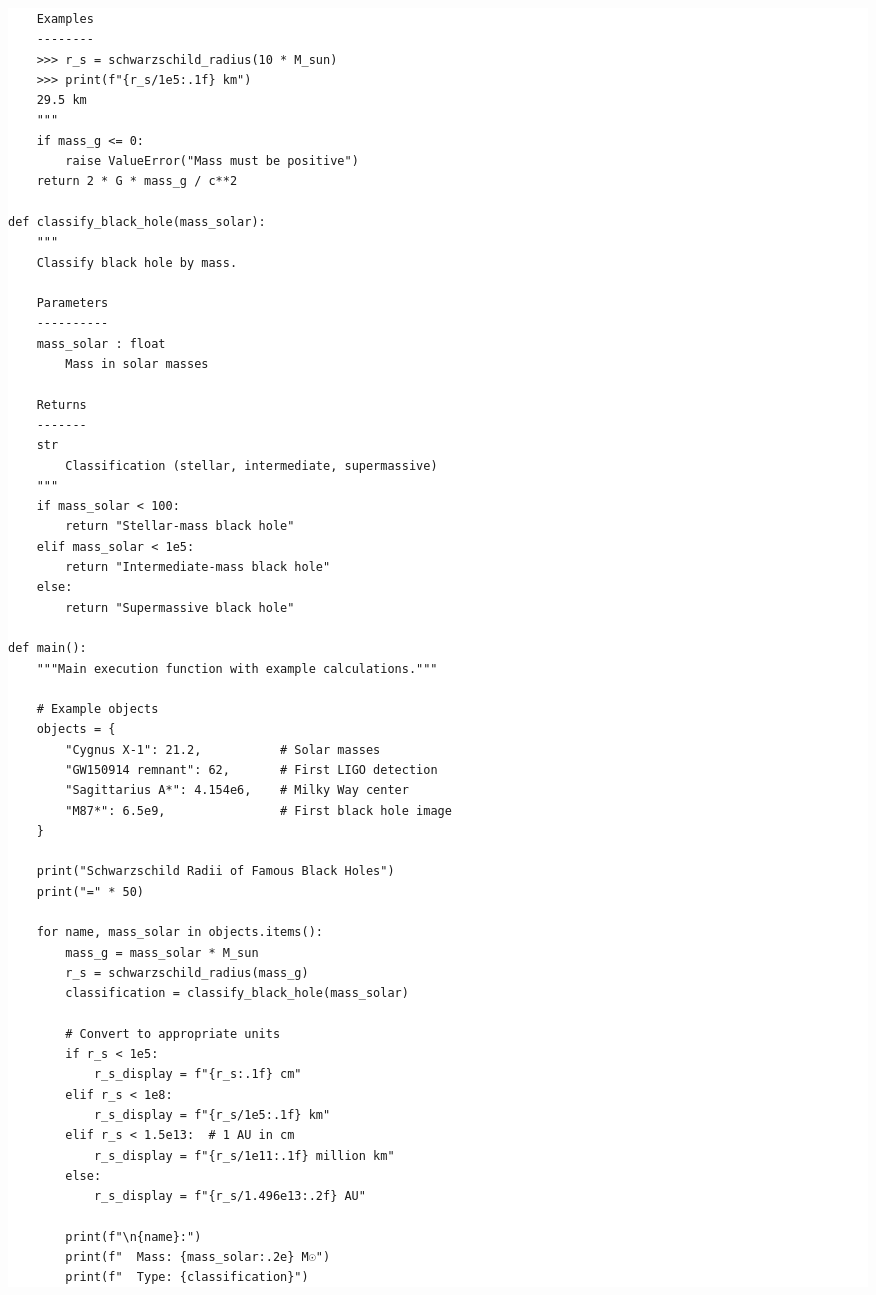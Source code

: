 ```{code-cell} python
    Examples
    --------
    >>> r_s = schwarzschild_radius(10 * M_sun)
    >>> print(f"{r_s/1e5:.1f} km")
    29.5 km
    """
    if mass_g <= 0:
        raise ValueError("Mass must be positive")
    return 2 * G * mass_g / c**2

def classify_black_hole(mass_solar):
    """
    Classify black hole by mass.
    
    Parameters
    ----------
    mass_solar : float
        Mass in solar masses
        
    Returns
    -------
    str
        Classification (stellar, intermediate, supermassive)
    """
    if mass_solar < 100:
        return "Stellar-mass black hole"
    elif mass_solar < 1e5:
        return "Intermediate-mass black hole"
    else:
        return "Supermassive black hole"

def main():
    """Main execution function with example calculations."""
    
    # Example objects
    objects = {
        "Cygnus X-1": 21.2,           # Solar masses
        "GW150914 remnant": 62,       # First LIGO detection
        "Sagittarius A*": 4.154e6,    # Milky Way center
        "M87*": 6.5e9,                # First black hole image
    }
    
    print("Schwarzschild Radii of Famous Black Holes")
    print("=" * 50)
    
    for name, mass_solar in objects.items():
        mass_g = mass_solar * M_sun
        r_s = schwarzschild_radius(mass_g)
        classification = classify_black_hole(mass_solar)
        
        # Convert to appropriate units
        if r_s < 1e5:
            r_s_display = f"{r_s:.1f} cm"
        elif r_s < 1e8:
            r_s_display = f"{r_s/1e5:.1f} km"
        elif r_s < 1.5e13:  # 1 AU in cm
            r_s_display = f"{r_s/1e11:.1f} million km"
        else:
            r_s_display = f"{r_s/1.496e13:.2f} AU"
            
        print(f"\n{name}:")
        print(f"  Mass: {mass_solar:.2e} M☉")
        print(f"  Type: {classification}")
```